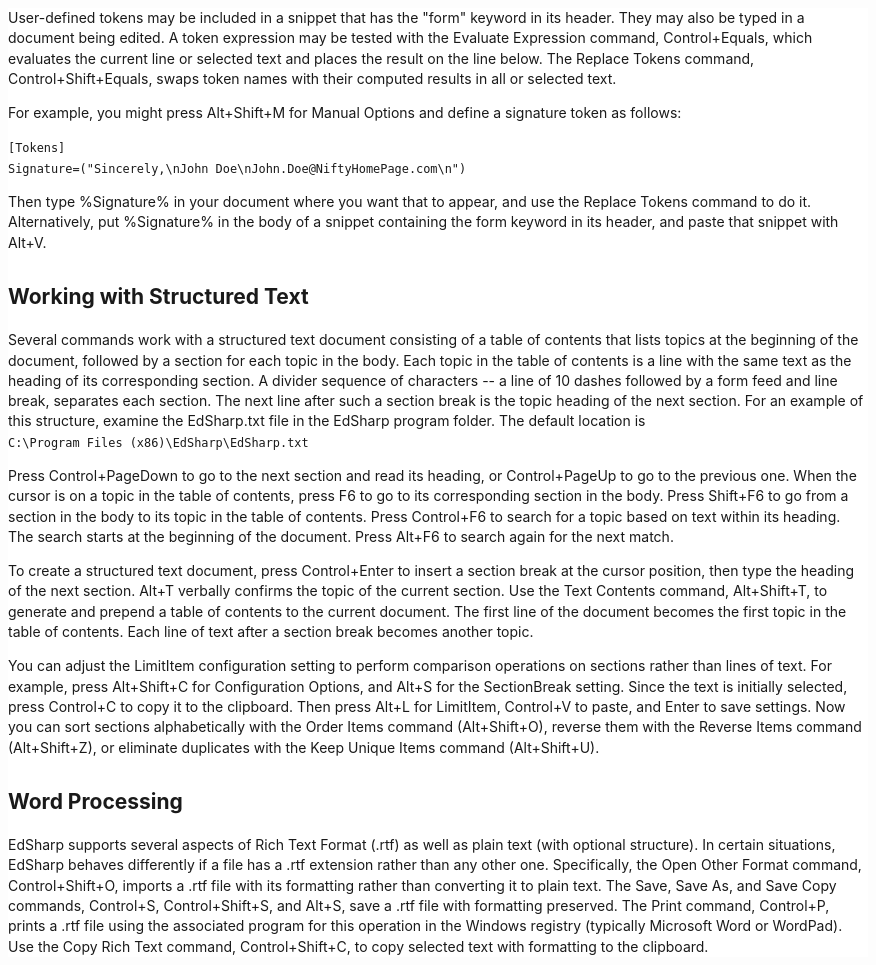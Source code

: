 User-defined tokens may be included in a snippet that has the "form" keyword in its header.  They may also be typed in a document being edited.  A token expression may be tested with the Evaluate Expression command, Control+Equals, which evaluates the current line or selected text and places the result on the line below.  The Replace Tokens command, Control+Shift+Equals, swaps token names with their computed results in all or selected text.  

For example, you might press Alt+Shift+M for Manual Options and define a signature token as follows:

```
[Tokens]
Signature=("Sincerely,\nJohn Doe\nJohn.Doe@NiftyHomePage.com\n")
```

Then type %Signature% in your document where you want that to appear, and use the Replace Tokens command to do it.  Alternatively, put %Signature% in the body of a snippet containing the form keyword in its header, and paste that snippet with Alt+V.

## Working with Structured Text
Several commands work with a structured text document consisting of a table of contents that lists topics at the beginning of the document, followed by a section for each topic in the body.  Each topic in the table of contents is a line with the same text as the heading of its corresponding section.  A divider sequence of characters -- a line of 10 dashes followed by a form feed and line break, separates each section.  The next line after such a section break is the topic heading of the next section.  For an example of this structure, examine the EdSharp.txt file in the EdSharp program folder.  The default location is\
`C:\Program Files (x86)\EdSharp\EdSharp.txt`

Press Control+PageDown to go to the next section and read its heading, or Control+PageUp to go to the previous one.  When the cursor is on a topic in the table of contents, press F6 to go to its corresponding section in the body.  Press Shift+F6 to go from a section in the body to its topic in the table of contents.  Press Control+F6 to search for a topic based on text within its heading.   The search starts at the beginning of the document.  Press Alt+F6 to search again for the next match.

To create a structured text document, press Control+Enter to insert a section break at the cursor position, then type the heading of the next section.  Alt+T verbally confirms the topic of the current section.  Use the Text Contents command, Alt+Shift+T, to generate and prepend a table of contents to the current document.  The first line of the document becomes the first topic in the table of contents.  Each line of text after a section break becomes another topic.

You can adjust the LimitItem configuration setting to perform comparison operations on sections rather than lines of text.  For example, press Alt+Shift+C for Configuration Options, and Alt+S for the SectionBreak setting.  Since the text is initially selected, press Control+C to copy it to the clipboard.  Then press Alt+L for LimitItem, Control+V to paste, and Enter to save settings.  Now you can sort sections alphabetically with the Order Items command (Alt+Shift+O), reverse them with the Reverse Items command (Alt+Shift+Z), or eliminate duplicates with the Keep Unique Items command (Alt+Shift+U).

## Word Processing
EdSharp supports several aspects of Rich Text Format (.rtf) as well as plain text (with optional structure).  In certain situations, EdSharp behaves differently if a file has a .rtf extension rather than any other one.  Specifically, the Open Other Format command, Control+Shift+O, imports a .rtf file with its formatting rather than converting it to plain text.  The Save, Save As, and Save Copy commands, Control+S, Control+Shift+S, and Alt+S, save a .rtf file with formatting preserved.  The Print command, Control+P, prints a .rtf file using the associated program for this operation in the Windows registry (typically Microsoft Word or WordPad).  Use the Copy Rich Text command, Control+Shift+C, to copy selected text with formatting to the clipboard.

